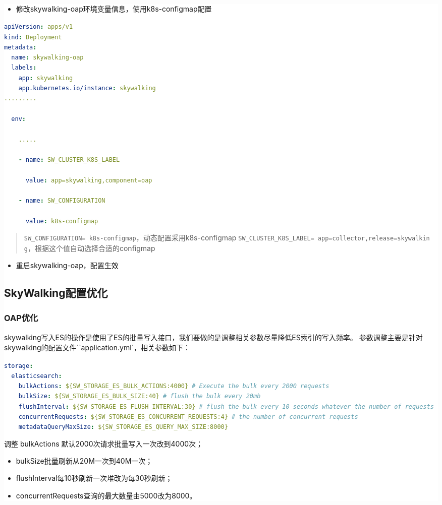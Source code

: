 - 修改skywalking-oap环境变量信息，使用k8s-configmap配置

```YAML
apiVersion: apps/v1
kind: Deployment
metadata:
  name: skywalking-oap
  labels:
    app: skywalking
    app.kubernetes.io/instance: skywalking
.........

  env:

    .....

    - name: SW_CLUSTER_K8S_LABEL

      value: app=skywalking,component=oap

    - name: SW_CONFIGURATION

      value: k8s-configmap
```

> `SW_CONFIGURATION= k8s-configmap`，动态配置采用k8s-configmap
> `SW_CLUSTER_K8S_LABEL= app=collector,release=skywalking`，根据这个值自动选择合适的configmap

- 重启skywalking-oap，配置生效

## SkyWalking配置优化

### OAP优化

 skywalking写入ES的操作是使用了ES的批量写入接口，我们要做的是调整相关参数尽量降低ES索引的写入频率。 参数调整主要是针对skywalking的配置文件``application.yml`，相关参数如下：  

```YAML
storage:
  elasticsearch:
    bulkActions: ${SW_STORAGE_ES_BULK_ACTIONS:4000} # Execute the bulk every 2000 requests
    bulkSize: ${SW_STORAGE_ES_BULK_SIZE:40} # flush the bulk every 20mb
    flushInterval: ${SW_STORAGE_ES_FLUSH_INTERVAL:30} # flush the bulk every 10 seconds whatever the number of requests
    concurrentRequests: ${SW_STORAGE_ES_CONCURRENT_REQUESTS:4} # the number of concurrent requests
    metadataQueryMaxSize: ${SW_STORAGE_ES_QUERY_MAX_SIZE:8000}
```

调整 bulkActions 默认2000次请求批量写入一次改到4000次；

- bulkSize批量刷新从20M一次到40M一次；

- flushInterval每10秒刷新一次堆改为每30秒刷新；

- concurrentRequests查询的最大数量由5000改为8000。

